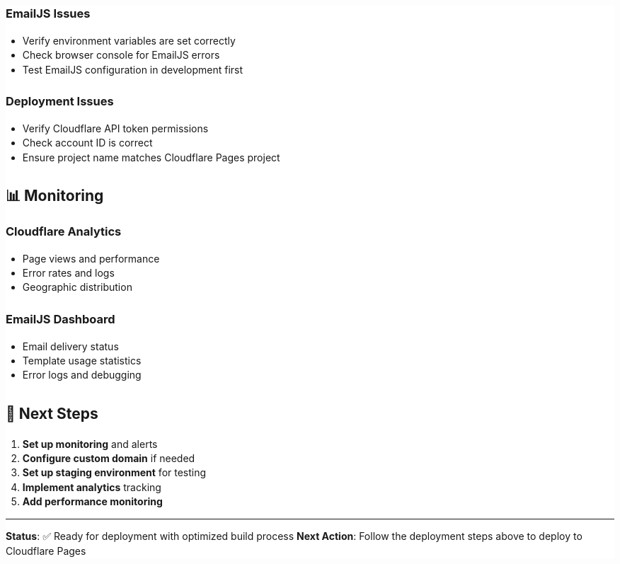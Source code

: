 ### EmailJS Issues
- Verify environment variables are set correctly
- Check browser console for EmailJS errors
- Test EmailJS configuration in development first

### Deployment Issues
- Verify Cloudflare API token permissions
- Check account ID is correct
- Ensure project name matches Cloudflare Pages project

## 📊 Monitoring

### Cloudflare Analytics
- Page views and performance
- Error rates and logs
- Geographic distribution

### EmailJS Dashboard
- Email delivery status
- Template usage statistics
- Error logs and debugging

## 🎯 Next Steps

1. **Set up monitoring** and alerts
2. **Configure custom domain** if needed
3. **Set up staging environment** for testing
4. **Implement analytics** tracking
5. **Add performance monitoring**

---

**Status**: ✅ Ready for deployment with optimized build process
**Next Action**: Follow the deployment steps above to deploy to Cloudflare Pages
